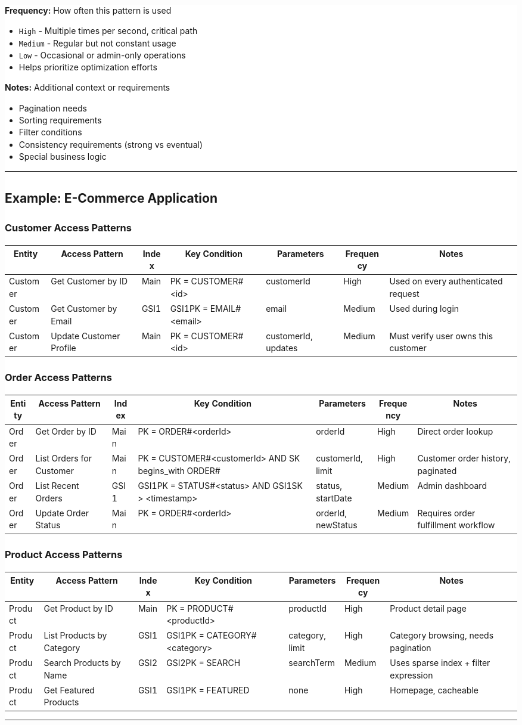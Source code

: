 **Frequency:** How often this pattern is used

- `High` - Multiple times per second, critical path
- `Medium` - Regular but not constant usage
- `Low` - Occasional or admin-only operations
- Helps prioritize optimization efforts

**Notes:** Additional context or requirements

- Pagination needs
- Sorting requirements
- Filter conditions
- Consistency requirements (strong vs eventual)
- Special business logic

---

## Example: E-Commerce Application

### Customer Access Patterns

| Entity   | Access Pattern          | Index | Key Condition            | Parameters          | Frequency | Notes                               |
| -------- | ----------------------- | ----- | ------------------------ | ------------------- | --------- | ----------------------------------- |
| Customer | Get Customer by ID      | Main  | PK = CUSTOMER#\<id\>     | customerId          | High      | Used on every authenticated request |
| Customer | Get Customer by Email   | GSI1  | GSI1PK = EMAIL#\<email\> | email               | Medium    | Used during login                   |
| Customer | Update Customer Profile | Main  | PK = CUSTOMER#\<id\>     | customerId, updates | Medium    | Must verify user owns this customer |

### Order Access Patterns

| Entity | Access Pattern           | Index | Key Condition                                          | Parameters         | Frequency | Notes                               |
| ------ | ------------------------ | ----- | ------------------------------------------------------ | ------------------ | --------- | ----------------------------------- |
| Order  | Get Order by ID          | Main  | PK = ORDER#\<orderId\>                                 | orderId            | High      | Direct order lookup                 |
| Order  | List Orders for Customer | Main  | PK = CUSTOMER#\<customerId\> AND SK begins_with ORDER# | customerId, limit  | High      | Customer order history, paginated   |
| Order  | List Recent Orders       | GSI1  | GSI1PK = STATUS#\<status\> AND GSI1SK > \<timestamp\>  | status, startDate  | Medium    | Admin dashboard                     |
| Order  | Update Order Status      | Main  | PK = ORDER#\<orderId\>                                 | orderId, newStatus | Medium    | Requires order fulfillment workflow |

### Product Access Patterns

| Entity  | Access Pattern            | Index | Key Condition                  | Parameters      | Frequency | Notes                                 |
| ------- | ------------------------- | ----- | ------------------------------ | --------------- | --------- | ------------------------------------- |
| Product | Get Product by ID         | Main  | PK = PRODUCT#\<productId\>     | productId       | High      | Product detail page                   |
| Product | List Products by Category | GSI1  | GSI1PK = CATEGORY#\<category\> | category, limit | High      | Category browsing, needs pagination   |
| Product | Search Products by Name   | GSI2  | GSI2PK = SEARCH                | searchTerm      | Medium    | Uses sparse index + filter expression |
| Product | Get Featured Products     | GSI1  | GSI1PK = FEATURED              | none            | High      | Homepage, cacheable                   |

---
